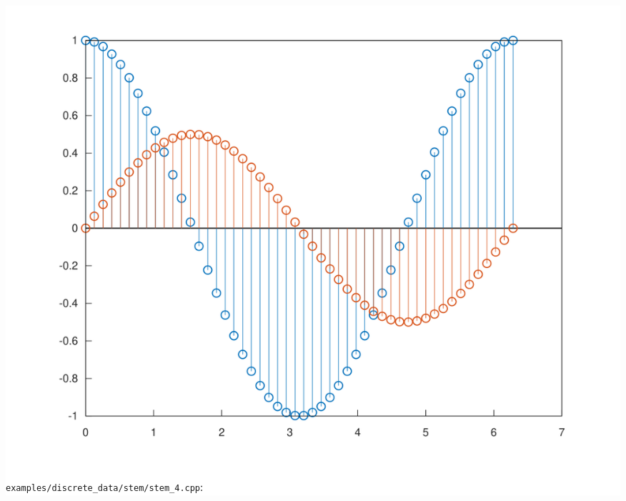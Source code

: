 [![example_stem_3](examples/discrete_data/stem/stem_3.svg)](../examples/discrete_data/stem/stem_3.cpp)

<a name="stem_4"></a>`examples/discrete_data/stem/stem_4.cpp`: 
